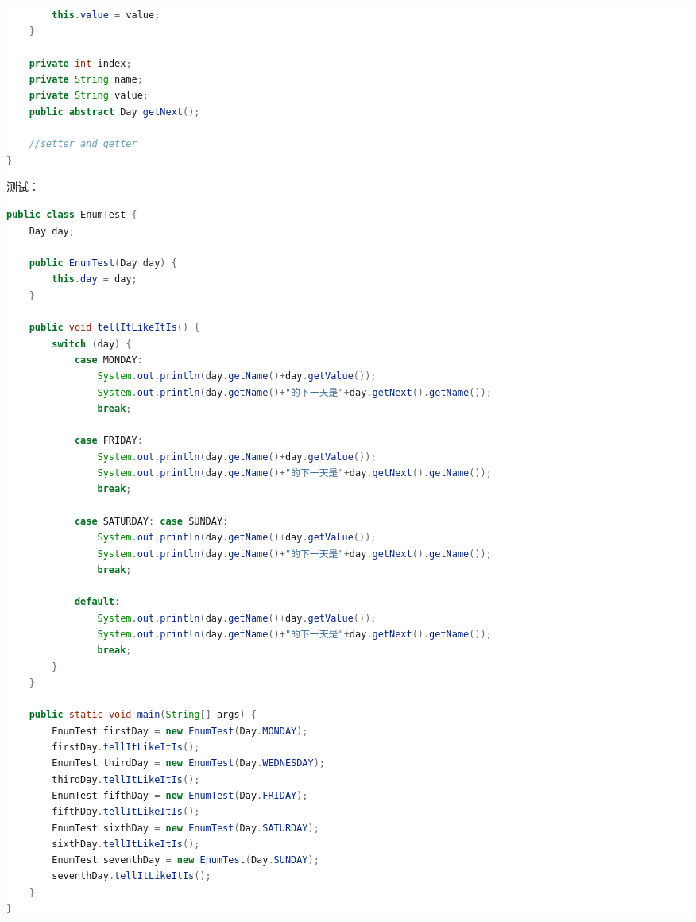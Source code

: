 ```java
        this.value = value;
    }

    private int index;
    private String name;
    private String value;
    public abstract Day getNext();

    //setter and getter
}
```

测试：
```java
public class EnumTest {
    Day day;

    public EnumTest(Day day) {
        this.day = day;
    }

    public void tellItLikeItIs() {
        switch (day) {
            case MONDAY:
                System.out.println(day.getName()+day.getValue());
                System.out.println(day.getName()+"的下一天是"+day.getNext().getName());
                break;

            case FRIDAY:
                System.out.println(day.getName()+day.getValue());
                System.out.println(day.getName()+"的下一天是"+day.getNext().getName());
                break;

            case SATURDAY: case SUNDAY:
                System.out.println(day.getName()+day.getValue());
                System.out.println(day.getName()+"的下一天是"+day.getNext().getName());
                break;

            default:
                System.out.println(day.getName()+day.getValue());
                System.out.println(day.getName()+"的下一天是"+day.getNext().getName());
                break;
        }
    }

    public static void main(String[] args) {
        EnumTest firstDay = new EnumTest(Day.MONDAY);
        firstDay.tellItLikeItIs();
        EnumTest thirdDay = new EnumTest(Day.WEDNESDAY);
        thirdDay.tellItLikeItIs();
        EnumTest fifthDay = new EnumTest(Day.FRIDAY);
        fifthDay.tellItLikeItIs();
        EnumTest sixthDay = new EnumTest(Day.SATURDAY);
        sixthDay.tellItLikeItIs();
        EnumTest seventhDay = new EnumTest(Day.SUNDAY);
        seventhDay.tellItLikeItIs();
    }
}
```
